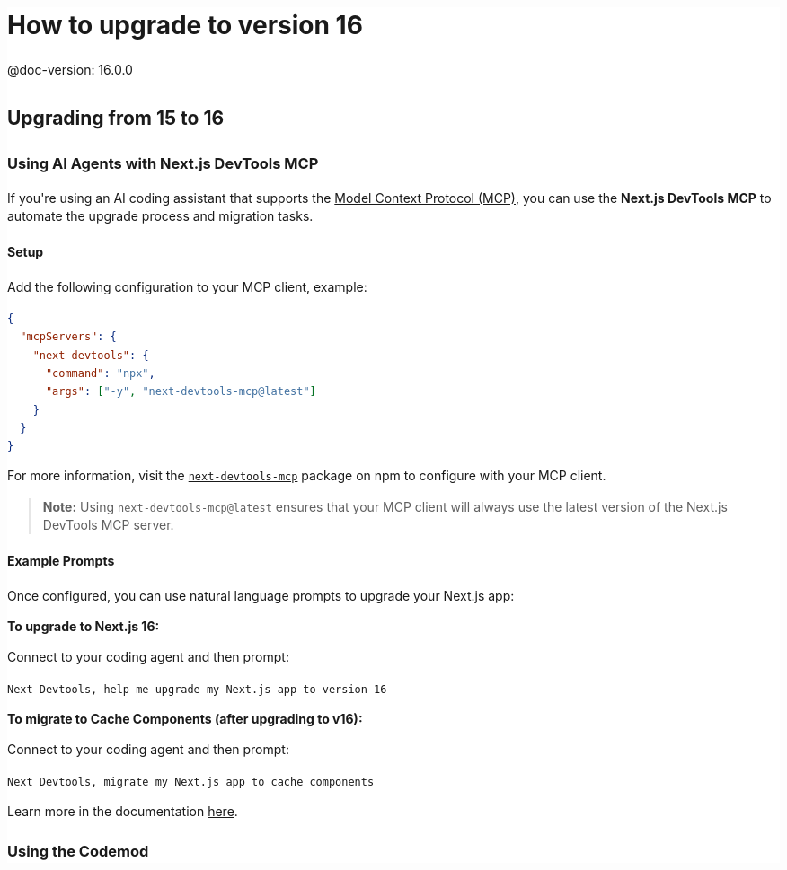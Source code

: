 # How to upgrade to version 16
@doc-version: 16.0.0


## Upgrading from 15 to 16

### Using AI Agents with Next.js DevTools MCP

If you're using an AI coding assistant that supports the [Model Context Protocol (MCP)](https://modelcontextprotocol.io), you can use the **Next.js DevTools MCP** to automate the upgrade process and migration tasks.

#### Setup

Add the following configuration to your MCP client, example:

```json
{
  "mcpServers": {
    "next-devtools": {
      "command": "npx",
      "args": ["-y", "next-devtools-mcp@latest"]
    }
  }
}
```

For more information, visit the [`next-devtools-mcp`](https://www.npmjs.com/package/next-devtools-mcp) package on npm to configure with your MCP client.

> **Note:** Using `next-devtools-mcp@latest` ensures that your MCP client will always use the latest version of the Next.js DevTools MCP server.

#### Example Prompts

Once configured, you can use natural language prompts to upgrade your Next.js app:

**To upgrade to Next.js 16:**

Connect to your coding agent and then prompt:

```txt
Next Devtools, help me upgrade my Next.js app to version 16
```

**To migrate to Cache Components (after upgrading to v16):**

Connect to your coding agent and then prompt:

```txt
Next Devtools, migrate my Next.js app to cache components
```

Learn more in the documentation [here](/docs/app/guides/mcp.md).

### Using the Codemod
